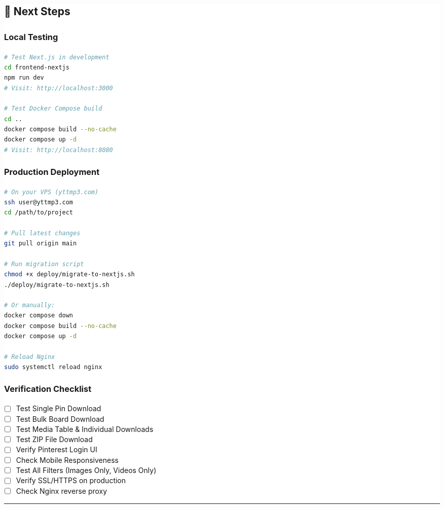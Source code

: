 
## 🚀 Next Steps

### Local Testing
```bash
# Test Next.js in development
cd frontend-nextjs
npm run dev
# Visit: http://localhost:3000

# Test Docker Compose build
cd ..
docker compose build --no-cache
docker compose up -d
# Visit: http://localhost:8080
```

### Production Deployment
```bash
# On your VPS (yttmp3.com)
ssh user@yttmp3.com
cd /path/to/project

# Pull latest changes
git pull origin main

# Run migration script
chmod +x deploy/migrate-to-nextjs.sh
./deploy/migrate-to-nextjs.sh

# Or manually:
docker compose down
docker compose build --no-cache
docker compose up -d

# Reload Nginx
sudo systemctl reload nginx
```

### Verification Checklist
- [ ] Test Single Pin Download
- [ ] Test Bulk Board Download
- [ ] Test Media Table & Individual Downloads
- [ ] Test ZIP File Download
- [ ] Verify Pinterest Login UI
- [ ] Check Mobile Responsiveness
- [ ] Test All Filters (Images Only, Videos Only)
- [ ] Verify SSL/HTTPS on production
- [ ] Check Nginx reverse proxy

---
